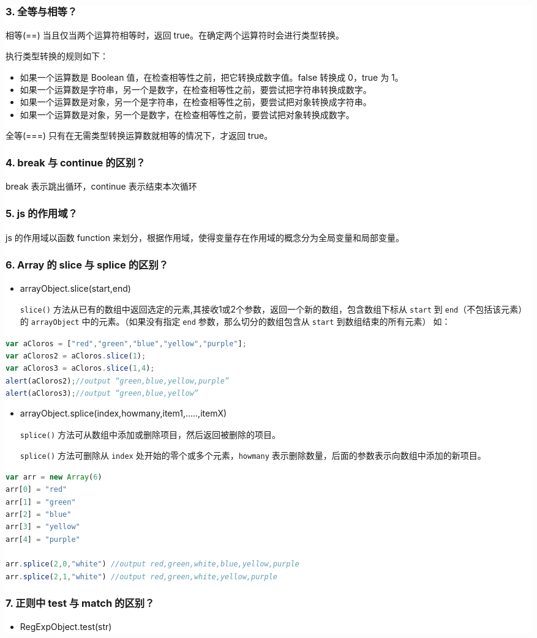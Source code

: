 ### 3. 全等与相等？
相等(==) 当且仅当两个运算符相等时，返回 true。在确定两个运算符时会进行类型转换。

执行类型转换的规则如下：

- 如果一个运算数是 Boolean 值，在检查相等性之前，把它转换成数字值。false 转换成 0，true 为 1。
- 如果一个运算数是字符串，另一个是数字，在检查相等性之前，要尝试把字符串转换成数字。
- 如果一个运算数是对象，另一个是字符串，在检查相等性之前，要尝试把对象转换成字符串。
- 如果一个运算数是对象，另一个是数字，在检查相等性之前，要尝试把对象转换成数字。

全等(===) 只有在无需类型转换运算数就相等的情况下，才返回 true。
   
### 4. break 与 continue 的区别？
break 表示跳出循环，continue 表示结束本次循环 
   
### 5. js 的作用域？
js 的作用域以函数 function 来划分，根据作用域，使得变量存在作用域的概念分为全局变量和局部变量。

### 6. Array 的 slice 与 splice 的区别？

- arrayObject.slice(start,end)

    `slice()` 方法从已有的数组中返回选定的元素,其接收1或2个参数，返回一个新的数组，包含数组下标从 `start` 到 `end`（不包括该元素）的 `arrayObject` 中的元素。（如果没有指定 `end` 参数，那么切分的数组包含从 `start` 到数组结束的所有元素）
    如：

``` javascript
var aCloros = ["red","green","blue","yellow","purple"];
var aCloros2 = aCloros.slice(1);
var aCloros3 = aCloros.slice(1,4);
alert(aCloros2);//output “green,blue,yellow,purple”
alert(aCloros3);//output “green,blue,yellow”
```

- arrayObject.splice(index,howmany,item1,.....,itemX)

    `splice()` 方法可从数组中添加或删除项目，然后返回被删除的项目。

    `splice()` 方法可删除从 `index` 处开始的零个或多个元素，`howmany` 表示删除数量，后面的参数表示向数组中添加的新项目。

``` javascript
var arr = new Array(6)
arr[0] = "red"
arr[1] = "green"
arr[2] = "blue"
arr[3] = "yellow"
arr[4] = "purple"

arr.splice(2,0,"white") //output red,green,white,blue,yellow,purple
arr.splice(2,1,"white") //output red,green,white,yellow,purple

```
  
### 7. 正则中 test 与 match 的区别？
- RegExpObject.test(str)
